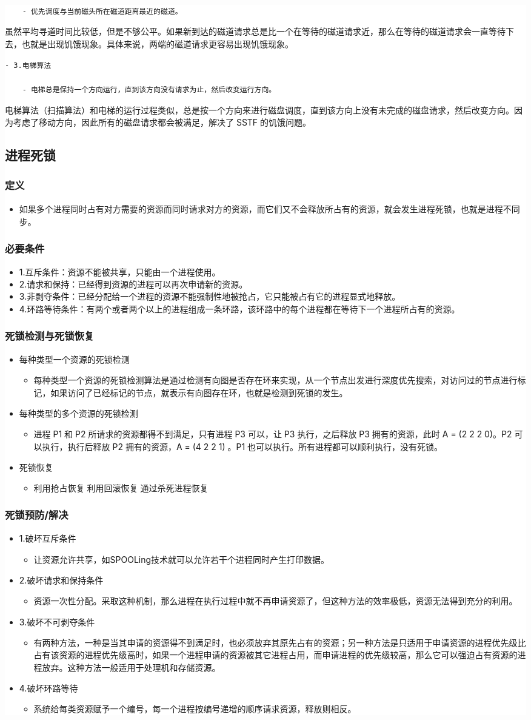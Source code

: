 		- 优先调度与当前磁头所在磁道距离最近的磁道。
虽然平均寻道时间比较低，但是不够公平。如果新到达的磁道请求总是比一个在等待的磁道请求近，那么在等待的磁道请求会一直等待下去，也就是出现饥饿现象。具体来说，两端的磁道请求更容易出现饥饿现象。

	- 3.电梯算法

		- 电梯总是保持一个方向运行，直到该方向没有请求为止，然后改变运行方向。
电梯算法（扫描算法）和电梯的运行过程类似，总是按一个方向来进行磁盘调度，直到该方向上没有未完成的磁盘请求，然后改变方向。因为考虑了移动方向，因此所有的磁盘请求都会被满足，解决了 SSTF 的饥饿问题。

## 进程死锁

### 定义

- 如果多个进程同时占有对方需要的资源而同时请求对方的资源，而它们又不会释放所占有的资源，就会发生进程死锁，也就是进程不同步。

### 必要条件

- 1.互斥条件：资源不能被共享，只能由一个进程使用。
- 2.请求和保持：已经得到资源的进程可以再次申请新的资源。
- 3.非剥夺条件：已经分配给一个进程的资源不能强制性地被抢占，它只能被占有它的进程显式地释放。
- 4.环路等待条件：有两个或者两个以上的进程组成一条环路，该环路中的每个进程都在等待下一个进程所占有的资源。

### 死锁检测与死锁恢复

- 每种类型一个资源的死锁检测

	- 每种类型一个资源的死锁检测算法是通过检测有向图是否存在环来实现，从一个节点出发进行深度优先搜索，对访问过的节点进行标记，如果访问了已经标记的节点，就表示有向图存在环，也就是检测到死锁的发生。

- 每种类型的多个资源的死锁检测

	- 进程 P1 和 P2 所请求的资源都得不到满足，只有进程 P3 可以，让 P3 执行，之后释放 P3 拥有的资源，此时 A = (2 2 2 0)。P2 可以执行，执行后释放 P2 拥有的资源，A = (4 2 2 1) 。P1 也可以执行。所有进程都可以顺利执行，没有死锁。

- 死锁恢复

	- 利用抢占恢复
利用回滚恢复
通过杀死进程恢复

### 死锁预防/解决

- 1.破坏互斥条件

	- 让资源允许共享，如SPOOLing技术就可以允许若干个进程同时产生打印数据。

- 2.破坏请求和保持条件

	- 资源一次性分配。采取这种机制，那么进程在执行过程中就不再申请资源了，但这种方法的效率极低，资源无法得到充分的利用。

- 3.破坏不可剥夺条件

	- 有两种方法，一种是当其申请的资源得不到满足时，也必须放弃其原先占有的资源；另一种方法是只适用于申请资源的进程优先级比占有该资源的进程优先级高时，如果一个进程申请的资源被其它进程占用，而申请进程的优先级较高，那么它可以强迫占有资源的进程放弃。这种方法一般适用于处理机和存储资源。

- 4.破坏环路等待

	- 系统给每类资源赋予一个编号，每一个进程按编号递增的顺序请求资源，释放则相反。
